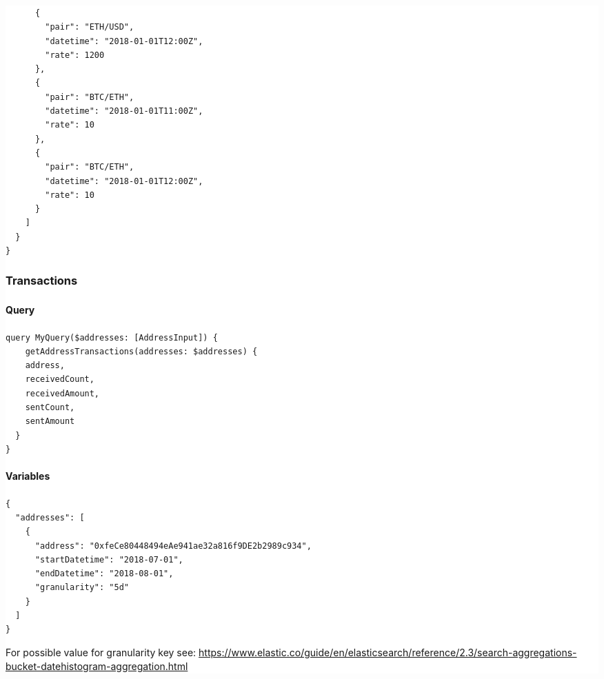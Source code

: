 ```
      {
        "pair": "ETH/USD",
        "datetime": "2018-01-01T12:00Z",
        "rate": 1200
      },
      {
        "pair": "BTC/ETH",
        "datetime": "2018-01-01T11:00Z",
        "rate": 10
      },
      {
        "pair": "BTC/ETH",
        "datetime": "2018-01-01T12:00Z",
        "rate": 10
      }
    ]
  }
}
```

### Transactions

#### Query

```
query MyQuery($addresses: [AddressInput]) {
    getAddressTransactions(addresses: $addresses) {
    address,
    receivedCount,
    receivedAmount,
    sentCount,
    sentAmount
  }
}
```

#### Variables

```
{
  "addresses": [
    {
      "address": "0xfeCe80448494eAe941ae32a816f9DE2b2989c934",
      "startDatetime": "2018-07-01",
      "endDatetime": "2018-08-01",
      "granularity": "5d"
    }
  ]
}
```

For possible value for granularity key see: https://www.elastic.co/guide/en/elasticsearch/reference/2.3/search-aggregations-bucket-datehistogram-aggregation.html
